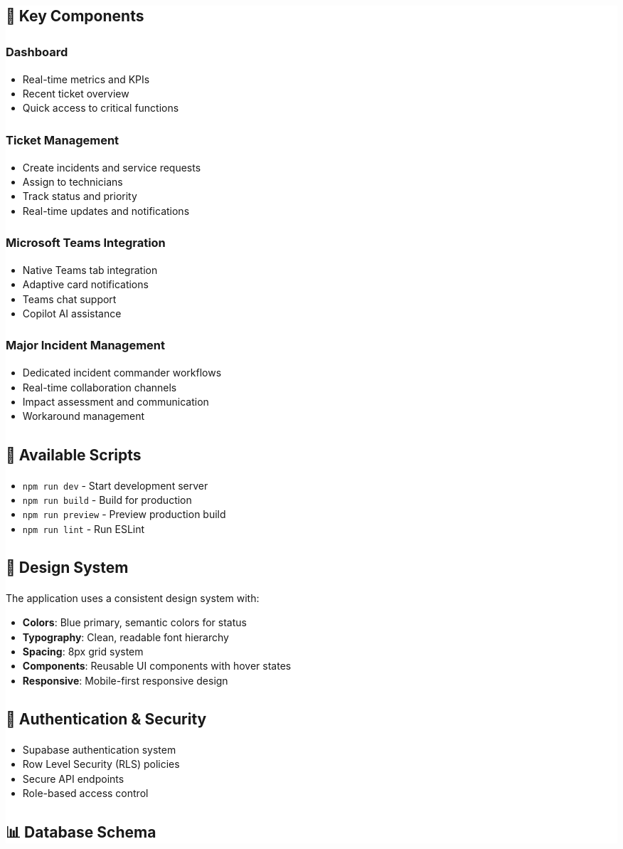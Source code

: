 ## 🎯 Key Components

### Dashboard
- Real-time metrics and KPIs
- Recent ticket overview
- Quick access to critical functions

### Ticket Management
- Create incidents and service requests
- Assign to technicians
- Track status and priority
- Real-time updates and notifications

### Microsoft Teams Integration
- Native Teams tab integration
- Adaptive card notifications
- Teams chat support
- Copilot AI assistance

### Major Incident Management
- Dedicated incident commander workflows
- Real-time collaboration channels
- Impact assessment and communication
- Workaround management

## 🔧 Available Scripts

- `npm run dev` - Start development server
- `npm run build` - Build for production
- `npm run preview` - Preview production build
- `npm run lint` - Run ESLint

## 🎨 Design System

The application uses a consistent design system with:
- **Colors**: Blue primary, semantic colors for status
- **Typography**: Clean, readable font hierarchy
- **Spacing**: 8px grid system
- **Components**: Reusable UI components with hover states
- **Responsive**: Mobile-first responsive design

## 🔐 Authentication & Security

- Supabase authentication system
- Row Level Security (RLS) policies
- Secure API endpoints
- Role-based access control

## 📊 Database Schema
